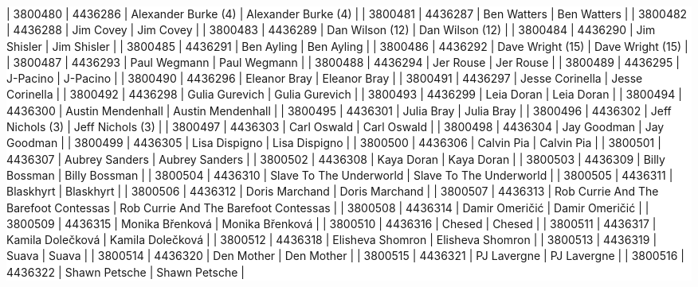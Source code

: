 | 3800480 | 4436286 | Alexander Burke (4) | Alexander Burke (4) |
| 3800481 | 4436287 | Ben Watters | Ben Watters |
| 3800482 | 4436288 | Jim Covey | Jim Covey |
| 3800483 | 4436289 | Dan Wilson (12) | Dan Wilson (12) |
| 3800484 | 4436290 | Jim Shisler | Jim Shisler |
| 3800485 | 4436291 | Ben Ayling | Ben Ayling |
| 3800486 | 4436292 | Dave Wright (15) | Dave Wright (15) |
| 3800487 | 4436293 | Paul Wegmann | Paul Wegmann |
| 3800488 | 4436294 | Jer Rouse | Jer Rouse |
| 3800489 | 4436295 | J-Pacino | J-Pacino |
| 3800490 | 4436296 | Eleanor Bray | Eleanor Bray |
| 3800491 | 4436297 | Jesse Corinella | Jesse Corinella |
| 3800492 | 4436298 | Gulia Gurevich | Gulia Gurevich |
| 3800493 | 4436299 | Leia Doran | Leia Doran |
| 3800494 | 4436300 | Austin Mendenhall | Austin Mendenhall |
| 3800495 | 4436301 | Julia Bray | Julia Bray |
| 3800496 | 4436302 | Jeff Nichols (3) | Jeff Nichols (3) |
| 3800497 | 4436303 | Carl Oswald | Carl Oswald |
| 3800498 | 4436304 | Jay Goodman | Jay Goodman |
| 3800499 | 4436305 | Lisa Dispigno | Lisa Dispigno |
| 3800500 | 4436306 | Calvin Pia | Calvin Pia |
| 3800501 | 4436307 | Aubrey Sanders | Aubrey Sanders |
| 3800502 | 4436308 | Kaya Doran | Kaya Doran |
| 3800503 | 4436309 | Billy Bossman | Billy Bossman |
| 3800504 | 4436310 | Slave To The Underworld | Slave To The Underworld |
| 3800505 | 4436311 | Blaskhyrt | Blaskhyrt |
| 3800506 | 4436312 | Doris Marchand | Doris Marchand |
| 3800507 | 4436313 | Rob Currie And The Barefoot Contessas | Rob Currie And The Barefoot Contessas |
| 3800508 | 4436314 | Damir Omeričić | Damir Omeričić |
| 3800509 | 4436315 | Monika Břenková | Monika Břenková |
| 3800510 | 4436316 | Chesed | Chesed |
| 3800511 | 4436317 | Kamila Dolečková | Kamila Dolečková |
| 3800512 | 4436318 | Elisheva Shomron | Elisheva Shomron |
| 3800513 | 4436319 | Suava | Suava |
| 3800514 | 4436320 | Den Mother | Den Mother |
| 3800515 | 4436321 | PJ Lavergne | PJ Lavergne |
| 3800516 | 4436322 | Shawn Petsche | Shawn Petsche |